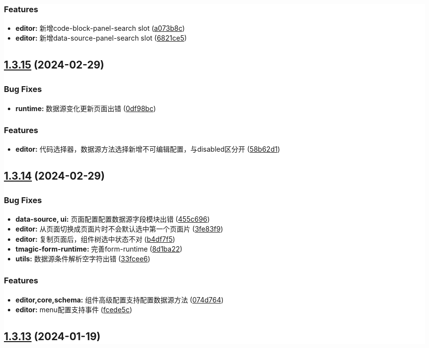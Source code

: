 
### Features

* **editor:** 新增code-block-panel-search slot ([a073b8c](https://github.com/Tencent/tmagic-editor/commit/a073b8c50d0e8b90d9bf8099ed8482cbb42e4709))
* **editor:** 新增data-source-panel-search slot ([6821ce5](https://github.com/Tencent/tmagic-editor/commit/6821ce5fbfba80a3ae2e36e46b707863d2ec0af3))



## [1.3.15](https://github.com/Tencent/tmagic-editor/compare/v1.3.14...v1.3.15) (2024-02-29)


### Bug Fixes

* **runtime:** 数据源变化更新页面出错 ([0df98bc](https://github.com/Tencent/tmagic-editor/commit/0df98bc226396cfc924afde1768e7707f789dd19))


### Features

* **editor:** 代码选择器，数据源方法选择新增不可编辑配置，与disabled区分开 ([58b62d1](https://github.com/Tencent/tmagic-editor/commit/58b62d18e4874b5a1214bc0717ebe090e4fbf489))



## [1.3.14](https://github.com/Tencent/tmagic-editor/compare/v1.3.13...v1.3.14) (2024-02-29)


### Bug Fixes

* **data-source, ui:** 页面配置配置数据源字段模块出错 ([455c696](https://github.com/Tencent/tmagic-editor/commit/455c696ff0e871d6513473c74202b6c3b8fc8b40))
* **editor:** 从页面切换成页面片时不会默认选中第一个页面片 ([3fe83f9](https://github.com/Tencent/tmagic-editor/commit/3fe83f9fa49676cc89e9f2d799d0fbe3fd7f2ec6))
* **editor:** 复制页面后，组件树选中状态不对 ([b4df7f5](https://github.com/Tencent/tmagic-editor/commit/b4df7f5eea5724b8c3d656f6885bfc3b78910f0a))
* **tmagic-form-runtime:** 完善form-runtime ([8d1ba22](https://github.com/Tencent/tmagic-editor/commit/8d1ba220c1685f993d8bdffaaa9f053e1b02df0b))
* **utils:** 数据源条件解析空字符出错 ([33fcee6](https://github.com/Tencent/tmagic-editor/commit/33fcee66dfbf7fb95f4784e7a290caad2b375845))


### Features

* **editor,core,schema:** 组件高级配置支持配置数据源方法 ([074d764](https://github.com/Tencent/tmagic-editor/commit/074d76456b5fa35684d1db7ea12107c1b145dec0))
* **editor:** menu配置支持事件 ([fcede5c](https://github.com/Tencent/tmagic-editor/commit/fcede5c0aceeb32851e129111d5aa690de1a7d1b))



## [1.3.13](https://github.com/Tencent/tmagic-editor/compare/v1.3.12...v1.3.13) (2024-01-19)
